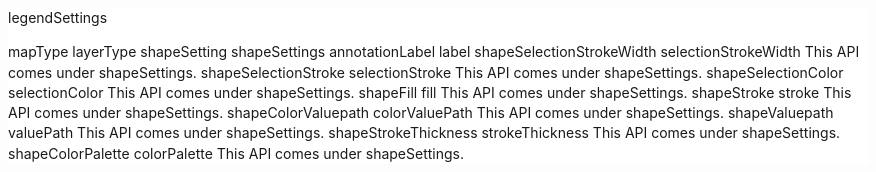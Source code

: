 legendSettings</td><td>
</td></tr>
<tr>
<td colspan = "2">
mapType</td><td colspan = "2">
layerType</td><td>
</td></tr>
<tr>
<td colspan = "2">
shapeSetting</td><td colspan = "2">
shapeSettings</td><td>
</td></tr>
<tr>
<td colspan = "2">
annotationLabel</td><td colspan = "2">
label</td><td>
</td></tr>
<tr>
<td colspan = "2">
shapeSelectionStrokeWidth</td><td colspan = "2">
selectionStrokeWidth</td><td>
This API comes under shapeSettings.</td></tr>
<tr>
<td colspan = "2">
shapeSelectionStroke</td><td colspan = "2">
selectionStroke</td><td>
This API comes under shapeSettings.</td></tr>
<tr>
<td colspan = "2">
shapeSelectionColor</td><td colspan = "2">
selectionColor</td><td>
This API comes under shapeSettings.</td></tr>
<tr>
<td colspan = "2">
shapeFill</td><td colspan = "2">
fill</td><td>
This API comes under shapeSettings.</td></tr>
<tr>
<td colspan = "2">
shapeStroke</td><td colspan = "2">
stroke</td><td>
This API comes under shapeSettings.</td></tr>
<tr>
<td colspan = "2">
shapeColorValuepath</td><td colspan = "2">
colorValuePath</td><td>
This API comes under shapeSettings.</td></tr>
<tr>
<td colspan = "2">
shapeValuepath</td><td colspan = "2">
valuePath</td><td>
This API comes under shapeSettings.</td></tr>
<tr>
<td colspan = "2">
shapeStrokeThickness</td><td colspan = "2">
strokeThickness</td><td>
This API comes under shapeSettings.</td></tr>
<tr>
<td colspan = "2">
shapeColorPalette</td><td colspan = "2">
colorPalette</td><td>
This API comes under shapeSettings.</td></tr>
<tr>
<td colspan = "2">